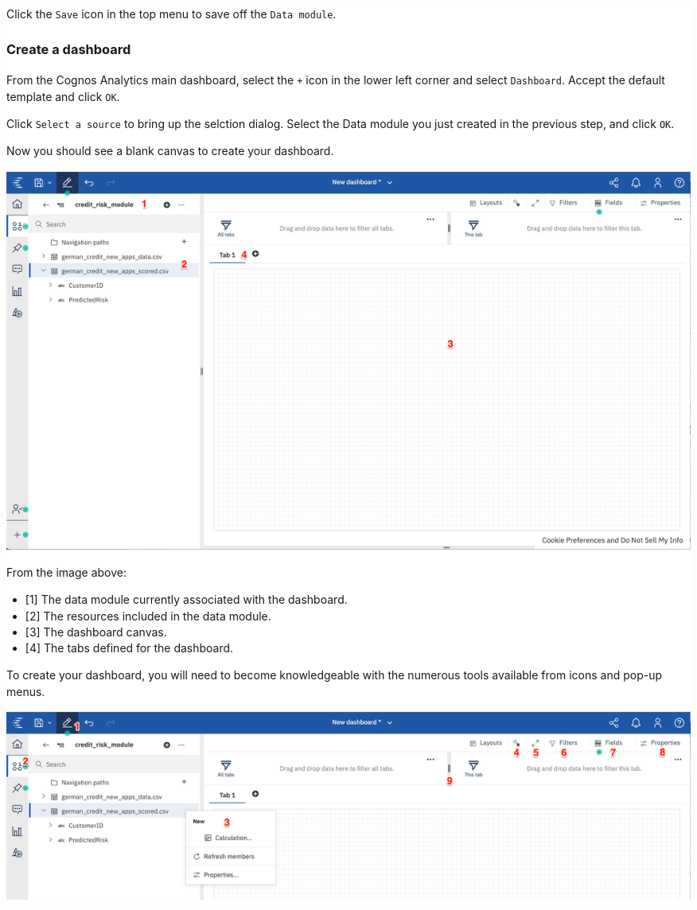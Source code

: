 Click the `Save` icon in the top menu to save off the `Data module`.

### Create a dashboard

From the Cognos Analytics main dashboard, select the `+` icon in the lower left corner and select `Dashboard`. Accept the default template and click `OK`.

Click `Select a source` to bring up the selction dialog. Select the Data module you just created in the previous step, and click `OK`.

Now you should see a blank canvas to create your dashboard.

  ![db-blank](doc/source/images/db-blank.png)

From the image above:

* [1] The data module currently associated with the dashboard.
* [2] The resources included in the data module.
* [3] The dashboard canvas.
* [4] The tabs defined for the dashboard.

To create your dashboard, you will need to become knowledgeable with the numerous tools available from icons and pop-up menus.

  ![db-tools](doc/source/images/db-tools.png)
